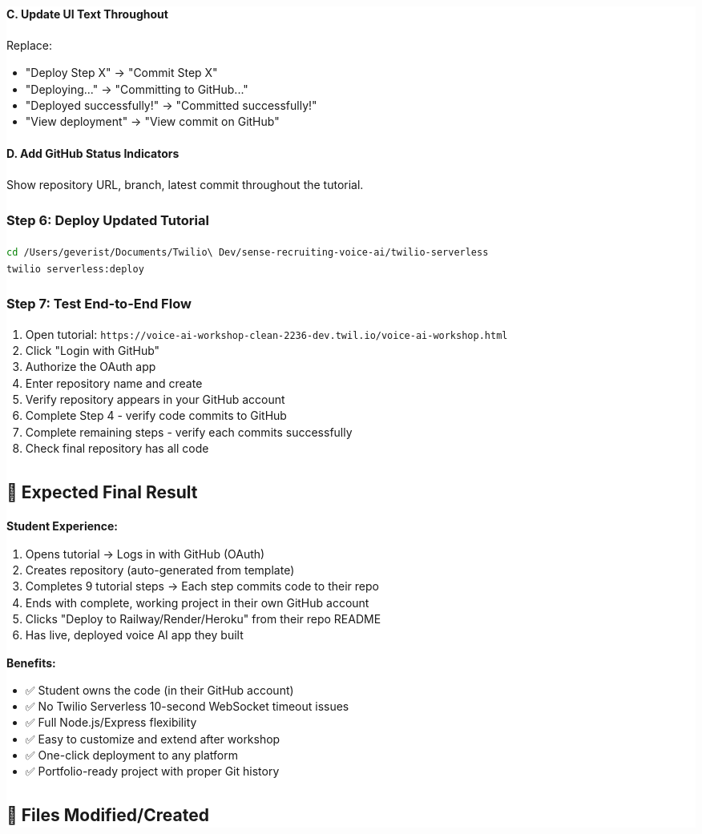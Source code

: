 ```javascript
```

#### C. Update UI Text Throughout

Replace:
- "Deploy Step X" → "Commit Step X"
- "Deploying..." → "Committing to GitHub..."
- "Deployed successfully!" → "Committed successfully!"
- "View deployment" → "View commit on GitHub"

#### D. Add GitHub Status Indicators

Show repository URL, branch, latest commit throughout the tutorial.

### Step 6: Deploy Updated Tutorial

```bash
cd /Users/geverist/Documents/Twilio\ Dev/sense-recruiting-voice-ai/twilio-serverless
twilio serverless:deploy
```

### Step 7: Test End-to-End Flow

1. Open tutorial: `https://voice-ai-workshop-clean-2236-dev.twil.io/voice-ai-workshop.html`
2. Click "Login with GitHub"
3. Authorize the OAuth app
4. Enter repository name and create
5. Verify repository appears in your GitHub account
6. Complete Step 4 - verify code commits to GitHub
7. Complete remaining steps - verify each commits successfully
8. Check final repository has all code

## 🎯 Expected Final Result

**Student Experience:**
1. Opens tutorial → Logs in with GitHub (OAuth)
2. Creates repository (auto-generated from template)
3. Completes 9 tutorial steps → Each step commits code to their repo
4. Ends with complete, working project in their own GitHub account
5. Clicks "Deploy to Railway/Render/Heroku" from their repo README
6. Has live, deployed voice AI app they built

**Benefits:**
- ✅ Student owns the code (in their GitHub account)
- ✅ No Twilio Serverless 10-second WebSocket timeout issues
- ✅ Full Node.js/Express flexibility
- ✅ Easy to customize and extend after workshop
- ✅ One-click deployment to any platform
- ✅ Portfolio-ready project with proper Git history

## 📝 Files Modified/Created
